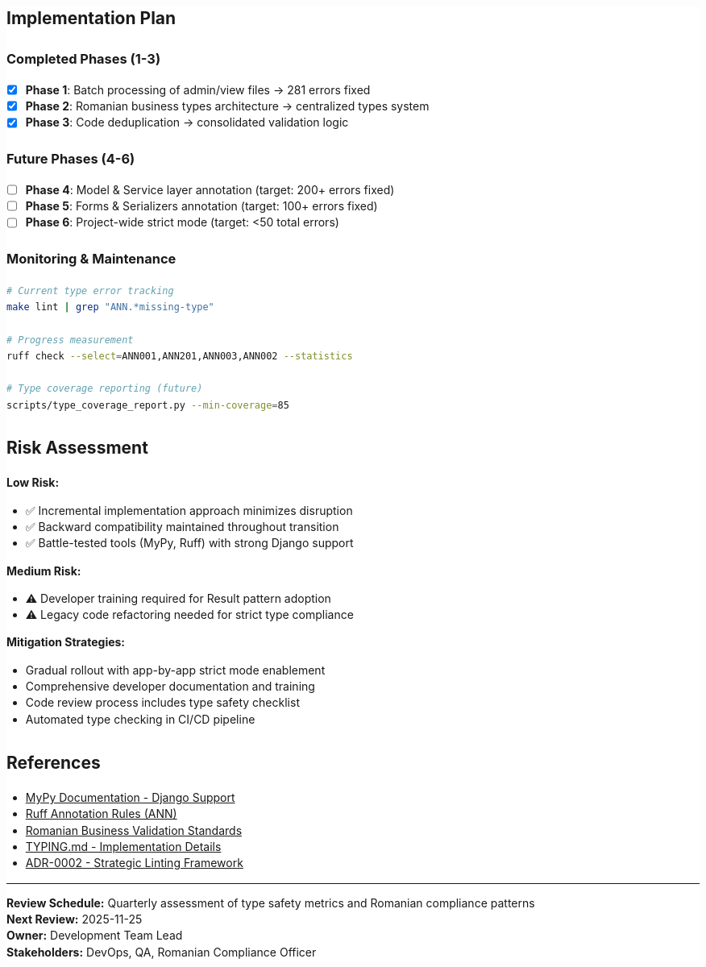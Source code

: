 ## Implementation Plan

### **Completed Phases (1-3)**
- [x] **Phase 1**: Batch processing of admin/view files → 281 errors fixed
- [x] **Phase 2**: Romanian business types architecture → centralized types system
- [x] **Phase 3**: Code deduplication → consolidated validation logic

### **Future Phases (4-6)**
- [ ] **Phase 4**: Model & Service layer annotation (target: 200+ errors fixed)
- [ ] **Phase 5**: Forms & Serializers annotation (target: 100+ errors fixed)  
- [ ] **Phase 6**: Project-wide strict mode (target: <50 total errors)

### **Monitoring & Maintenance**
```bash
# Current type error tracking
make lint | grep "ANN.*missing-type"

# Progress measurement  
ruff check --select=ANN001,ANN201,ANN003,ANN002 --statistics

# Type coverage reporting (future)
scripts/type_coverage_report.py --min-coverage=85
```

## Risk Assessment

**Low Risk:**
- ✅ Incremental implementation approach minimizes disruption
- ✅ Backward compatibility maintained throughout transition
- ✅ Battle-tested tools (MyPy, Ruff) with strong Django support

**Medium Risk:**
- ⚠️ Developer training required for Result pattern adoption
- ⚠️ Legacy code refactoring needed for strict type compliance

**Mitigation Strategies:**
- Gradual rollout with app-by-app strict mode enablement
- Comprehensive developer documentation and training
- Code review process includes type safety checklist
- Automated type checking in CI/CD pipeline

## References

- [MyPy Documentation - Django Support](https://mypy.readthedocs.io/en/stable/cheat_sheet_py3.html)
- [Ruff Annotation Rules (ANN)](https://docs.astral.sh/ruff/rules/#flake8-annotations-ann)
- [Romanian Business Validation Standards](https://static.anaf.ro/static/10/Anaf/AsistentaContribuabili_r/CUI_doc.htm)
- [TYPING.md - Implementation Details](../TYPING.md)
- [ADR-0002 - Strategic Linting Framework](ADR-0002-strategic-linting-framework.md)

---

**Review Schedule:** Quarterly assessment of type safety metrics and Romanian compliance patterns  
**Next Review:** 2025-11-25  
**Owner:** Development Team Lead  
**Stakeholders:** DevOps, QA, Romanian Compliance Officer
